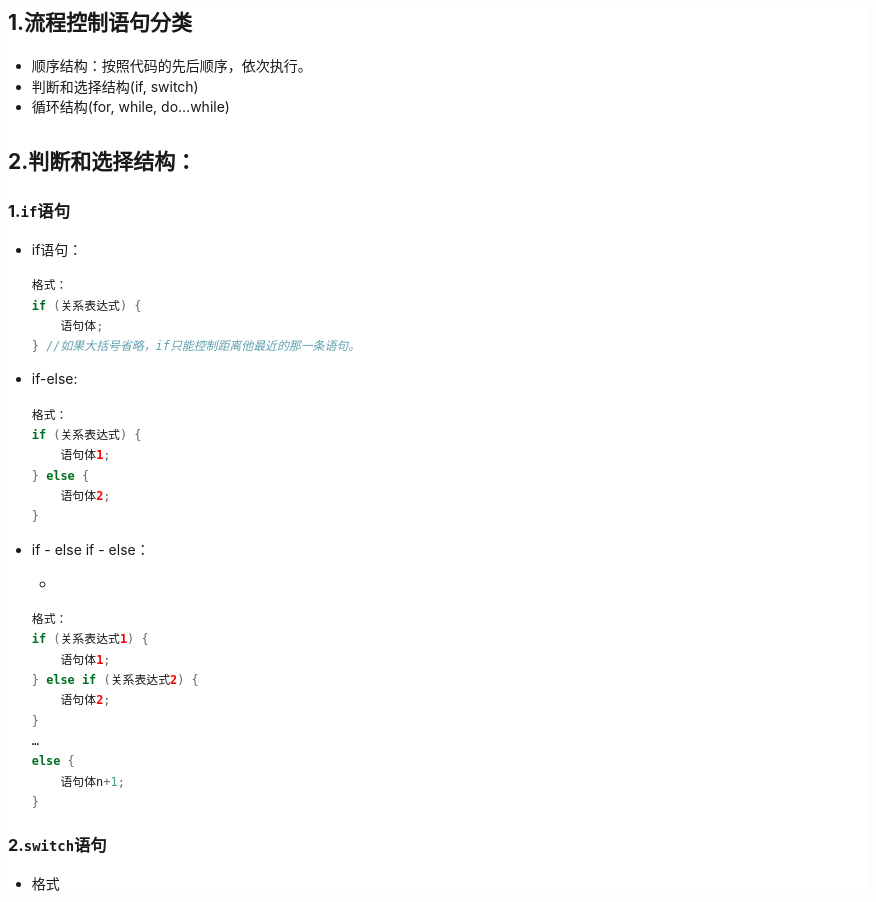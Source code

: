 ## 1.流程控制语句分类

- 顺序结构：按照代码的先后顺序，依次执行。
- 判断和选择结构(if, switch)
- 循环结构(for, while, do…while)





## 2.判断和选择结构：

### 1.`if`语句

- if语句：

  ```java
  格式：
  if (关系表达式) {
      语句体;	
  } //如果大括号省略，if只能控制距离他最近的那一条语句。
  ```

- if-else:

  ```java
  格式：
  if (关系表达式) {
      语句体1;	
  } else {
      语句体2;	
  }
  ```

- if - else if - else： 

  - 

  ```java
  格式：
  if (关系表达式1) {
      语句体1;	
  } else if (关系表达式2) {
      语句体2;	
  } 
  …
  else {
      语句体n+1;
  }
  ```




### 2.`switch`语句

- 格式
